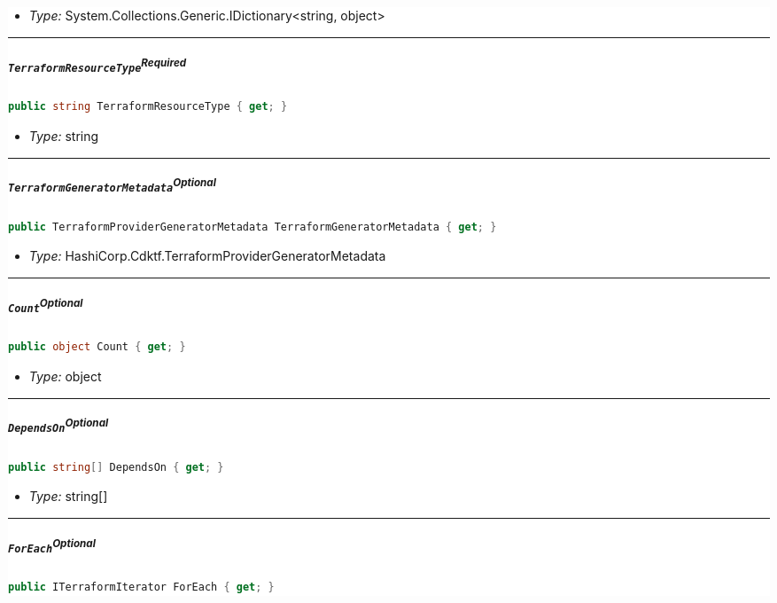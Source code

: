 - *Type:* System.Collections.Generic.IDictionary<string, object>

---

##### `TerraformResourceType`<sup>Required</sup> <a name="TerraformResourceType" id="@cdktf/provider-tfe.dataTfeVariableSet.DataTfeVariableSet.property.terraformResourceType"></a>

```csharp
public string TerraformResourceType { get; }
```

- *Type:* string

---

##### `TerraformGeneratorMetadata`<sup>Optional</sup> <a name="TerraformGeneratorMetadata" id="@cdktf/provider-tfe.dataTfeVariableSet.DataTfeVariableSet.property.terraformGeneratorMetadata"></a>

```csharp
public TerraformProviderGeneratorMetadata TerraformGeneratorMetadata { get; }
```

- *Type:* HashiCorp.Cdktf.TerraformProviderGeneratorMetadata

---

##### `Count`<sup>Optional</sup> <a name="Count" id="@cdktf/provider-tfe.dataTfeVariableSet.DataTfeVariableSet.property.count"></a>

```csharp
public object Count { get; }
```

- *Type:* object

---

##### `DependsOn`<sup>Optional</sup> <a name="DependsOn" id="@cdktf/provider-tfe.dataTfeVariableSet.DataTfeVariableSet.property.dependsOn"></a>

```csharp
public string[] DependsOn { get; }
```

- *Type:* string[]

---

##### `ForEach`<sup>Optional</sup> <a name="ForEach" id="@cdktf/provider-tfe.dataTfeVariableSet.DataTfeVariableSet.property.forEach"></a>

```csharp
public ITerraformIterator ForEach { get; }
```
